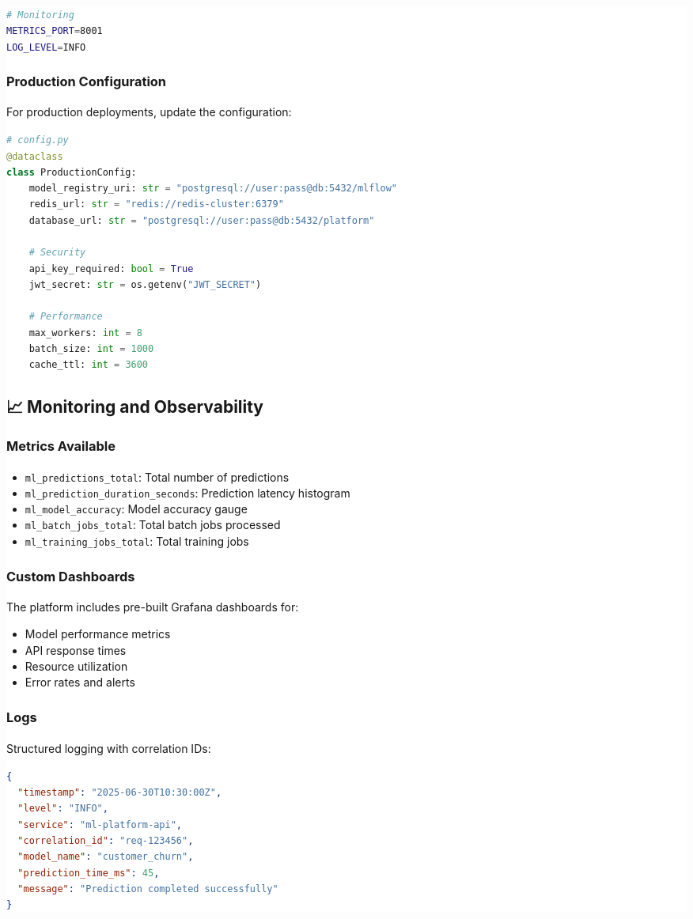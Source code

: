 ```bash
# Monitoring
METRICS_PORT=8001
LOG_LEVEL=INFO
```

### Production Configuration

For production deployments, update the configuration:

```python
# config.py
@dataclass
class ProductionConfig:
    model_registry_uri: str = "postgresql://user:pass@db:5432/mlflow"
    redis_url: str = "redis://redis-cluster:6379"
    database_url: str = "postgresql://user:pass@db:5432/platform"
    
    # Security
    api_key_required: bool = True
    jwt_secret: str = os.getenv("JWT_SECRET")
    
    # Performance
    max_workers: int = 8
    batch_size: int = 1000
    cache_ttl: int = 3600
```

## 📈 Monitoring and Observability

### Metrics Available

- `ml_predictions_total`: Total number of predictions
- `ml_prediction_duration_seconds`: Prediction latency histogram
- `ml_model_accuracy`: Model accuracy gauge
- `ml_batch_jobs_total`: Total batch jobs processed
- `ml_training_jobs_total`: Total training jobs

### Custom Dashboards

The platform includes pre-built Grafana dashboards for:
- Model performance metrics
- API response times
- Resource utilization
- Error rates and alerts

### Logs

Structured logging with correlation IDs:
```json
{
  "timestamp": "2025-06-30T10:30:00Z",
  "level": "INFO",
  "service": "ml-platform-api",
  "correlation_id": "req-123456",
  "model_name": "customer_churn",
  "prediction_time_ms": 45,
  "message": "Prediction completed successfully"
}
```
